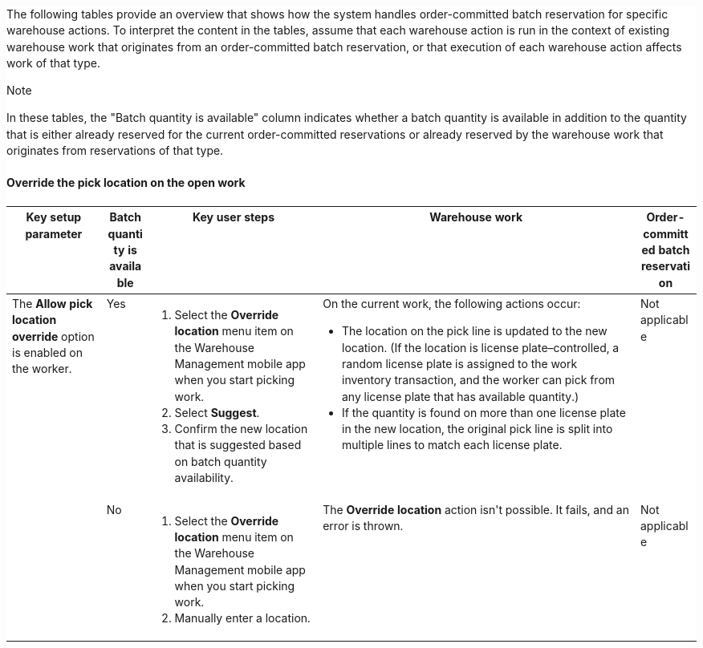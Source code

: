 The following tables provide an overview that shows how the system handles order-committed batch reservation for specific warehouse actions. To interpret the content in the tables, assume that each warehouse action is run in the context of existing warehouse work that originates from an order-committed batch reservation, or that execution of each warehouse action affects work of that type.

> [!NOTE]
> In these tables, the "Batch quantity is available" column indicates whether a batch quantity is available in addition to the quantity that is either already reserved for the current order-committed reservations or already reserved by the warehouse work that originates from reservations of that type.

#### Override the pick location on the open work

<table>
<thead>
<tr>
<th>Key setup parameter</th>
<th>Batch quantity is available</th>
<th>Key user steps</th>
<th>Warehouse work</th>
<th>Order-committed batch reservation</th>
</tr>
</thead>
<tbody>
<tr>
<td rowspan='2'>The <strong>Allow pick location override</strong> option is enabled on the worker.</td>
<td>Yes</td>
<td>
<ol>
<li>Select the <strong>Override location</strong> menu item on the Warehouse Management mobile app when you start picking work.</li>
<li>Select <strong>Suggest</strong>.</li>
<li>Confirm the new location that is suggested based on batch quantity availability.</li>
</ol>
</td>
<td>On the current work, the following actions occur:
<ul>
<li>The location on the pick line is updated to the new location. (If the location is license plate–controlled, a random license plate is assigned to the work inventory transaction, and the worker can pick from any license plate that has available quantity.)</li>
<li>If the quantity is found on more than one license plate in the new location, the original pick line is split into multiple lines to match each license plate.</li>
</ul>
</td>
<td>Not applicable</td>
</tr>
<tr>
<td>No</td>
<td>
<ol>
<li>Select the <strong>Override location</strong> menu item on the Warehouse Management mobile app when you start picking work.</li>
<li>Manually enter a location.</li>
</ol>
</td>
<td>The <strong>Override location</strong> action isn't possible. It fails, and an error is thrown.</td>
<td>Not applicable</td>
</tr>
</tbody>
</table>
